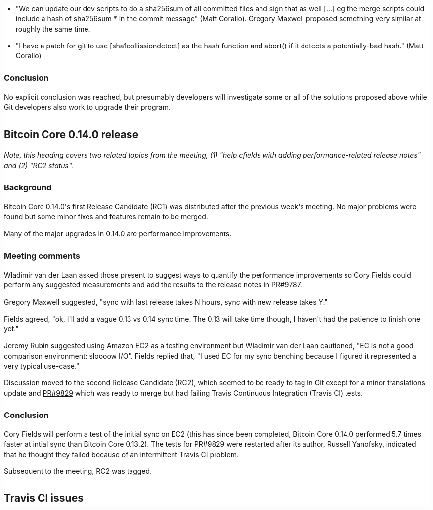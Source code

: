 - "We can update our dev scripts to do a sha256sum of all committed files and sign that as well [...] eg the merge scripts could include a hash of sha256sum \* in the commit message" (Matt Corallo).  Gregory Maxwell proposed something very similar at roughly the same time.

- "I have a patch for git to use [[sha1collissiondetect](https://github.com/cr-marcstevens/sha1collisiondetection)] as the hash function and abort() if it detects a potentially-bad hash." (Matt Corallo)

### Conclusion

No explicit conclusion was reached, but presumably developers will investigate some or all of the solutions proposed above while Git developers also work to upgrade their program.

## Bitcoin Core 0.14.0 release

*Note, this heading covers two related topics from the meeting, (1) "help cfields with adding performance-related release notes" and (2) "RC2 status".*

### Background

Bitcoin Core 0.14.0's first Release Candidate (RC1) was distributed after the previous week's meeting.  No major problems were found but some minor fixes and features remain to be merged.

Many of the major upgrades in 0.14.0 are performance improvements.

### Meeting comments

Wladimir van der Laan asked those present to suggest ways to quantify the performance improvements so Cory Fields could perform any suggested measurements and add the results to the release notes in [PR#9787][].  

[PR#9787]: https://github.com/bitcoin/bitcoin/pull/9787

Gregory Maxwell suggested, "sync with last release takes N hours, sync with new release takes Y."

Fields agreed, "ok, I'll add a vague 0.13 vs 0.14 sync time. The 0.13 will take time though, I haven't had the patience to finish one yet."

Jeremy Rubin suggested using Amazon EC2 as a testing environment but Wladimir van der Laan cautioned, "EC is not a good comparison environment: sloooow I/O".  Fields replied that, "I used EC for my sync benching because I figured it represented a very typical use-case."

Discussion moved to the second Release Candidate (RC2), which seemed to be ready to tag in Git except for a minor translations update and [PR#9829][] which was ready to merge but had failing Travis Continuous Integration (Travis CI) tests.

### Conclusion

Cory Fields will perform a test of the initial sync on EC2 (this has since been completed, Bitcoin Core 0.14.0 performed 5.7 times faster at intial sync than Bitcoin Core 0.13.2).  The tests for PR#9829 were restarted after its author, Russell Yanofsky, indicated that he thought they failed because of an intermittent Travis CI problem.

Subsequent to the meeting, RC2 was tagged.

## Travis CI issues


[Issue 9825]: https://github.com/bitcoin/bitcoin/issues/9825
[PR#9829]: https://github.com/bitcoin/bitcoin/issues/9829